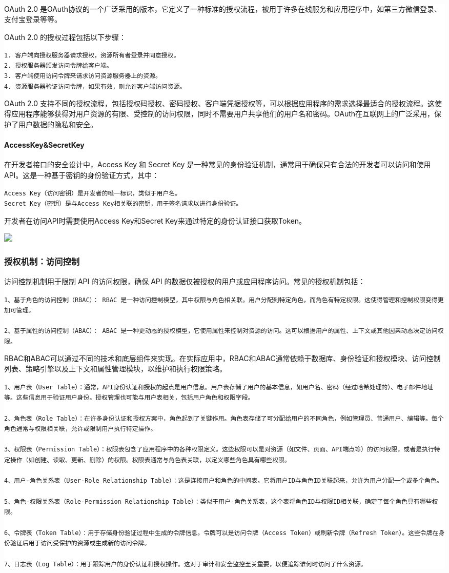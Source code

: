 OAuth 2.0 是OAuth协议的一个广泛采用的版本，它定义了一种标准的授权流程，被用于许多在线服务和应用程序中，如第三方微信登录、支付宝登录等等。  
  
OAuth 2.0 的授权过程包括以下步骤：  
```
1. 客户端向授权服务器请求授权，资源所有者登录并同意授权。
2. 授权服务器颁发访问令牌给客户端。
3. 客户端使用访问令牌来请求访问资源服务器上的资源。
4. 资源服务器验证访问令牌，如果有效，则允许客户端访问资源。

```  
  
OAuth 2.0 支持不同的授权流程，包括授权码授权、密码授权、客户端凭据授权等，可以根据应用程序的需求选择最适合的授权流程。这使得应用程序能够获得对用户资源的有限、受控制的访问权限，同时不需要用户共享他们的用户名和密码。OAuth在互联网上的广泛采用，保护了用户数据的隐私和安全。  
#### AccessKey&SecretKey  
  
在开发者接口的安全设计中，Access Key 和 Secret Key 是一种常见的身份验证机制，通常用于确保只有合法的开发者可以访问和使用API。这是一种基于密钥的身份验证方式，其中：  
```
Access Key（访问密钥）是开发者的唯一标识，类似于用户名。
Secret Key（密钥）是与Access Key相关联的密钥，用于签名请求以进行身份验证。

```  
  
开发者在访问API时需要使用Access Key和Secret Key来通过特定的身份认证接口获取Token。  
  
![](https://mmbiz.qpic.cn/mmbiz_png/YmmVSe19Qj7ENSzGuJRtoaGqBriczVn2Sq7EGuWxC3genIic7wfbTqXqjICwic74dSYaxW51Tvnl7zZ278dbjibHgg/640?wx_fmt=png&from=appmsg "")  
### 授权机制：访问控制  
  
访问控制机制用于限制 API 的访问权限，确保 API 的数据仅被授权的用户或应用程序访问。常见的授权机制包括：  
```
1、基于角色的访问控制（RBAC）： RBAC 是一种访问控制模型，其中权限与角色相关联。用户分配到特定角色，而角色有特定权限。这使得管理和控制权限变得更加可管理。

2、基于属性的访问控制（ABAC）： ABAC 是一种更动态的授权模型，它使用属性来控制对资源的访问。这可以根据用户的属性、上下文或其他因素动态决定访问权限。

```  
  
RBAC和ABAC可以通过不同的技术和底层组件来实现。在实际应用中，RBAC和ABAC通常依赖于数据库、身份验证和授权模块、访问控制列表、策略引擎以及上下文和属性管理模块，以维护和执行权限策略。  
```
1、用户表（User Table）：通常，API身份认证和授权的起点是用户信息。用户表存储了用户的基本信息，如用户名、密码（经过哈希处理的）、电子邮件地址等。这些信息用于验证用户身份。授权管理也可能与用户表相关，包括用户角色和权限字段。

2、角色表（Role Table）：在许多身份认证和授权方案中，角色起到了关键作用。角色表存储了可分配给用户的不同角色，例如管理员、普通用户、编辑等。每个角色通常与权限相关联，允许或限制用户执行特定操作。

3、权限表（Permission Table）：权限表包含了应用程序中的各种权限定义。这些权限可以是对资源（如文件、页面、API端点等）的访问权限，或者是执行特定操作（如创建、读取、更新、删除）的权限。权限表通常与角色表关联，以定义哪些角色具有哪些权限。

4、用户-角色关系表（User-Role Relationship Table）：这是连接用户和角色的中间表。它将用户ID与角色ID关联起来，允许为用户分配一个或多个角色。

5、角色-权限关系表（Role-Permission Relationship Table）：类似于用户-角色关系表，这个表将角色ID与权限ID相关联，确定了每个角色具有哪些权限。

6、令牌表（Token Table）：用于存储身份验证过程中生成的令牌信息。令牌可以是访问令牌（Access Token）或刷新令牌（Refresh Token）。这些令牌在身份验证后用于访问受保护的资源或生成新的访问令牌。

7、日志表（Log Table）：用于跟踪用户的身份认证和授权操作。这对于审计和安全监控至关重要，以便追踪谁何时访问了什么资源。

```  
  